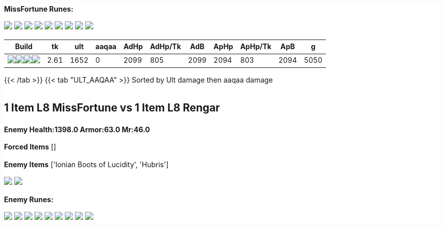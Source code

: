 

**MissFortune Runes:**


![](/Styles/Precision/PressTheAttack/PressTheAttack.png)
![](/Styles/Precision/PresenceOfMind/PresenceOfMind.png)
![](/Styles/Precision/LegendAlacrity/LegendAlacrity.png)
![](/Styles/Precision/CutDown/CutDown.png)
![](/Styles/Sorcery/AbsoluteFocus/AbsoluteFocus.png)
![](/Styles/Sorcery/GatheringStorm/GatheringStorm.png)
![](/StatMods/StatModsAdaptiveForceIcon.png)
![](/StatMods/StatModsAdaptiveForceIcon.png)
![](/StatMods/StatModsHealthScalingIcon.png)





 Build |tk|ult|aaqaa|AdHp|AdHp/Tk|AdB|ApHp|ApHp/Tk|ApB|g
-|-|-|-|-|-|-|-|-|-|-
![](/item/3031.png)![](/item/1001.png)![](/item/1053.png)![](/item/1055.png)|2.61|1652|0|2099|805|2099|2094|803|2094|5050
{{< /tab >}}
{{< tab "ULT_AAQAA" >}}
Sorted by Ult damage then aaqaa damage
## 1 Item L8 MissFortune vs 1 Item L8 Rengar

**Enemy Health:1398.0 Armor:63.0 Mr:46.0**


**Forced Items** []








**Enemy Items** ['Ionian Boots of Lucidity', 'Hubris']





![](/item/3158.png)
![](/item/6697.png)



**Enemy Runes:**





![](/Styles/Inspiration/FirstStrike/FirstStrike.png)
![](/Styles/Inspiration/MagicalFootwear/MagicalFootwear.png)
![](/Styles/Inspiration/FuturesMarket/FuturesMarket.png)
![](/Styles/Inspiration/CosmicInsight/CosmicInsight.png)
![](/Styles/Domination/SuddenImpact/SuddenImpact.png)
![](/Styles/Domination/TreasureHunter/TreasureHunter.png)
![](/StatMods/StatModsAdaptiveForceIcon.png)
![](/StatMods/StatModsAdaptiveForceIcon.png)
![](/StatMods/StatModsHealthScalingIcon.png)